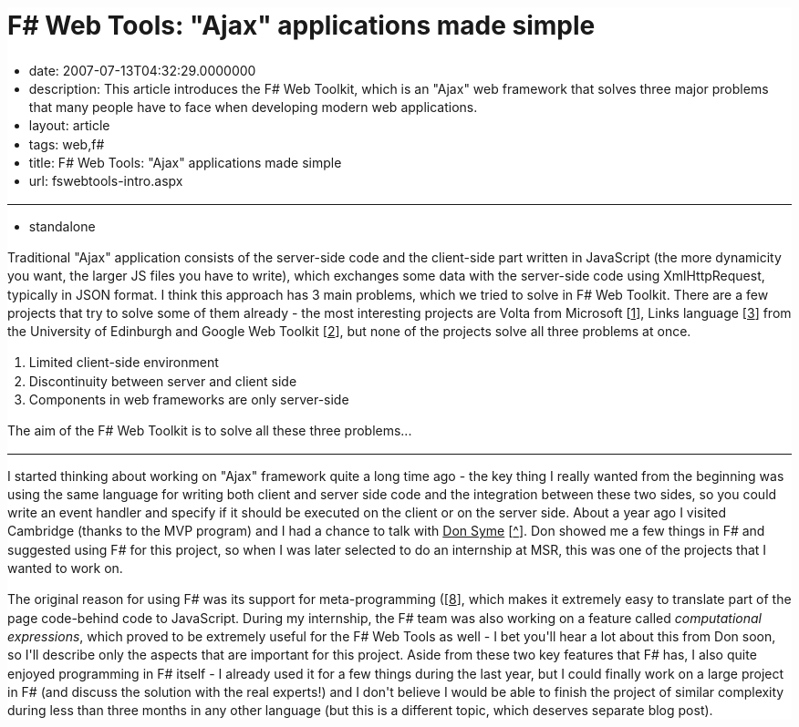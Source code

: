 F# Web Tools: "Ajax" applications made simple
=============================================

 - date: 2007-07-13T04:32:29.0000000
 - description: This article introduces the F# Web Toolkit, which is an \"Ajax\" web framework that solves three major problems that many people have to face when developing modern web applications.
 - layout: article
 - tags: web,f#
 - title: F# Web Tools: \"Ajax\" applications made simple
 - url: fswebtools-intro.aspx

--------------------------------------------------------------------------------
 - standalone

<p>Traditional "Ajax" application consists of the server-side code and the client-side part written in JavaScript 
  (the more dynamicity you want, the larger JS files you have to write), which exchanges some data with the server-side
  code using XmlHttpRequest, typically in JSON format. I think this approach has 3 main problems, which we
  tried to solve in F# Web Toolkit. There are a few projects that try to solve some of them already - the most interesting 
  projects are Volta from Microsoft [<a href="#fswtintrolinks">1</a>], Links language [<a href="#fswtintrolinks">3</a>] 
  from the University of Edinburgh and Google Web Toolkit [<a href="#fswtintrolinks">2</a>], but none of the projects solve 
  all three problems at once. </p> 

<ol>
<li>Limited client-side environment</li>
<li>Discontinuity between server and client side</li>
<li>Components in web frameworks are only server-side</li>
</ol>
<p>The aim of the F# Web Toolkit is to solve all these three problems...</p>

--------------------------------------------------------------------------------


<p>I started thinking about working on "Ajax" framework quite a long time ago - the key thing
  I really wanted from the beginning was using the same language for writing both client and 
  server side code and the integration between these two sides, so you could write an event handler
  and specify if it should be executed on the client or on the server side. About a year ago I 
  visited Cambridge (thanks to the MVP program) and I had a chance to talk with 
  <a href="http://blogs.msdn.com/dsyme">Don Syme</a> [<a href="http://blogs.msdn.com/dsyme" target="_blank">^</a>].
  Don showed me a few things in F# and suggested using F# for this project, so when I was later selected
  to do an internship at MSR, this was one of the projects that I wanted to work on.</p>

<p>The original reason for using F# was its support for meta-programming ([<a href="#fswtintrolinks">8</a>], which
  makes it extremely easy to translate part of the page code-behind code to JavaScript. During my internship,
  the F# team was also working on a feature called <em>computational expressions</em>, which proved to be
  extremely useful for the F# Web Tools as well - I bet you'll hear a lot about this from Don soon, so I'll 
  describe only the aspects that are important for this project. Aside from these two key features that F# has,
  I also quite enjoyed programming in F# itself - I already used it for a few things during the last year, but
  I could finally work on a large project in F# (and discuss the solution with the real experts!) and I don't believe
  I would be able to finish the project of similar complexity during less than three months in any other language
  (but this is a different topic, which deserves separate blog post).
</p> 
